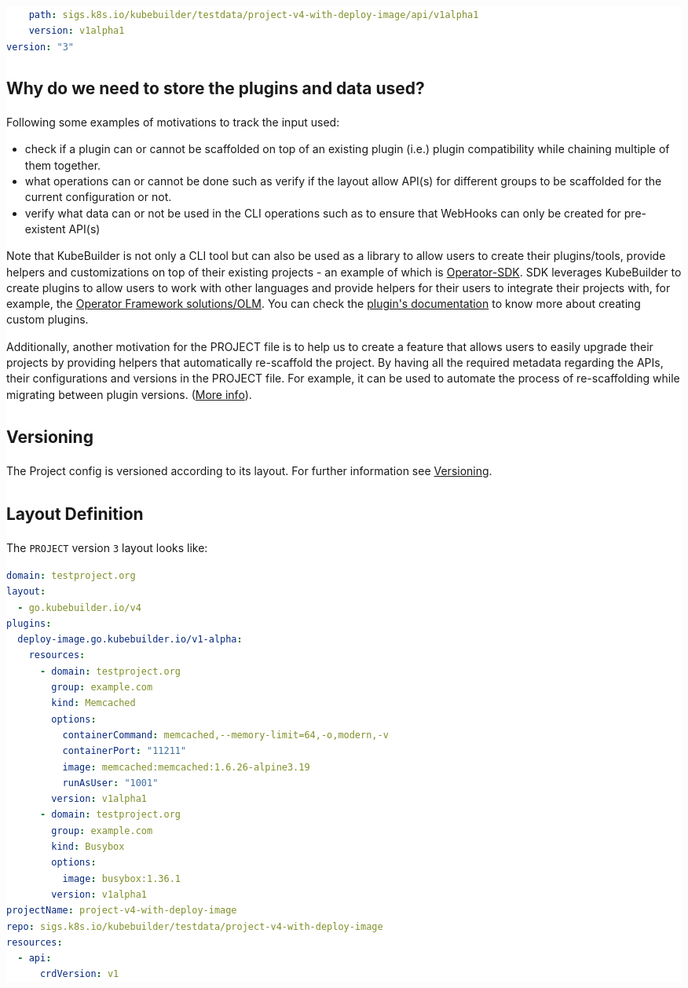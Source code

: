 ```yaml
    path: sigs.k8s.io/kubebuilder/testdata/project-v4-with-deploy-image/api/v1alpha1
    version: v1alpha1
version: "3"
```
## Why do we need to store the plugins and data used?

Following some examples of motivations to track the input used:
- check if a plugin can or cannot be scaffolded on top of an existing plugin (i.e.) plugin compatibility while chaining multiple of them together.
- what operations can or cannot be done such as verify if the layout allow API(s) for different groups to be scaffolded for the current configuration or not.
- verify what data can or not be used in the CLI operations such as to ensure that WebHooks can only be created for pre-existent API(s)

Note that KubeBuilder is not only a CLI tool but can also be used as a library to allow users to create their plugins/tools, provide helpers and customizations on top of their existing projects - an example of which is [Operator-SDK][operator-sdk]. SDK leverages KubeBuilder to create plugins to allow users to work with other languages and provide helpers for their users to integrate their projects with, for example, the [Operator Framework solutions/OLM][olm]. You can check the [plugin's documentation][plugins-doc] to know more about creating custom plugins.

Additionally, another motivation for the PROJECT file is to help us to create a feature that allows users to easily upgrade their projects by providing helpers that automatically re-scaffold the project. By having all the required metadata regarding the APIs, their configurations and versions in the PROJECT file. For example, it can be used to automate the process of re-scaffolding while migrating between plugin versions. ([More info][doc-design-helper]).

## Versioning

The Project config is versioned according to its layout. For further information see [Versioning][versioning].

## Layout Definition

The `PROJECT` version `3` layout looks like:

```yaml
domain: testproject.org
layout:
  - go.kubebuilder.io/v4
plugins:
  deploy-image.go.kubebuilder.io/v1-alpha:
    resources:
      - domain: testproject.org
        group: example.com
        kind: Memcached
        options:
          containerCommand: memcached,--memory-limit=64,-o,modern,-v
          containerPort: "11211"
          image: memcached:memcached:1.6.26-alpine3.19
          runAsUser: "1001"
        version: v1alpha1
      - domain: testproject.org
        group: example.com
        kind: Busybox
        options:
          image: busybox:1.36.1
        version: v1alpha1
projectName: project-v4-with-deploy-image
repo: sigs.k8s.io/kubebuilder/testdata/project-v4-with-deploy-image
resources:
  - api:
      crdVersion: v1
```

[project]: https://github.com/nholuongut/kubebuilder/blob/master/testdata/project-v3/PROJECT
[versioning]: https://github.com/nholuongut/kubebuilder/blob/master/VERSIONING.md#Versioning
[core-types]: https://github.com/nholuongut/kubebuilder/blob/master/pkg/plugins/golang/options.go
[deploy-image-plugin]: ../plugins/deploy-image-plugin-v1-alpha.md
[olm]: https://olm.operatorframework.io/
[plugins-doc]: ../plugins/creating-plugins.html#why-use-the-kubebuilder-style
[doc-design-helper]: https://github.com/nholuongut/kubebuilder/blob/master/designs/helper_to_upgrade_projects_by_rescaffolding.md
[operator-sdk]: https://sdk.operatorframework.io/
[external-type]: ./using_an_external_resource.md